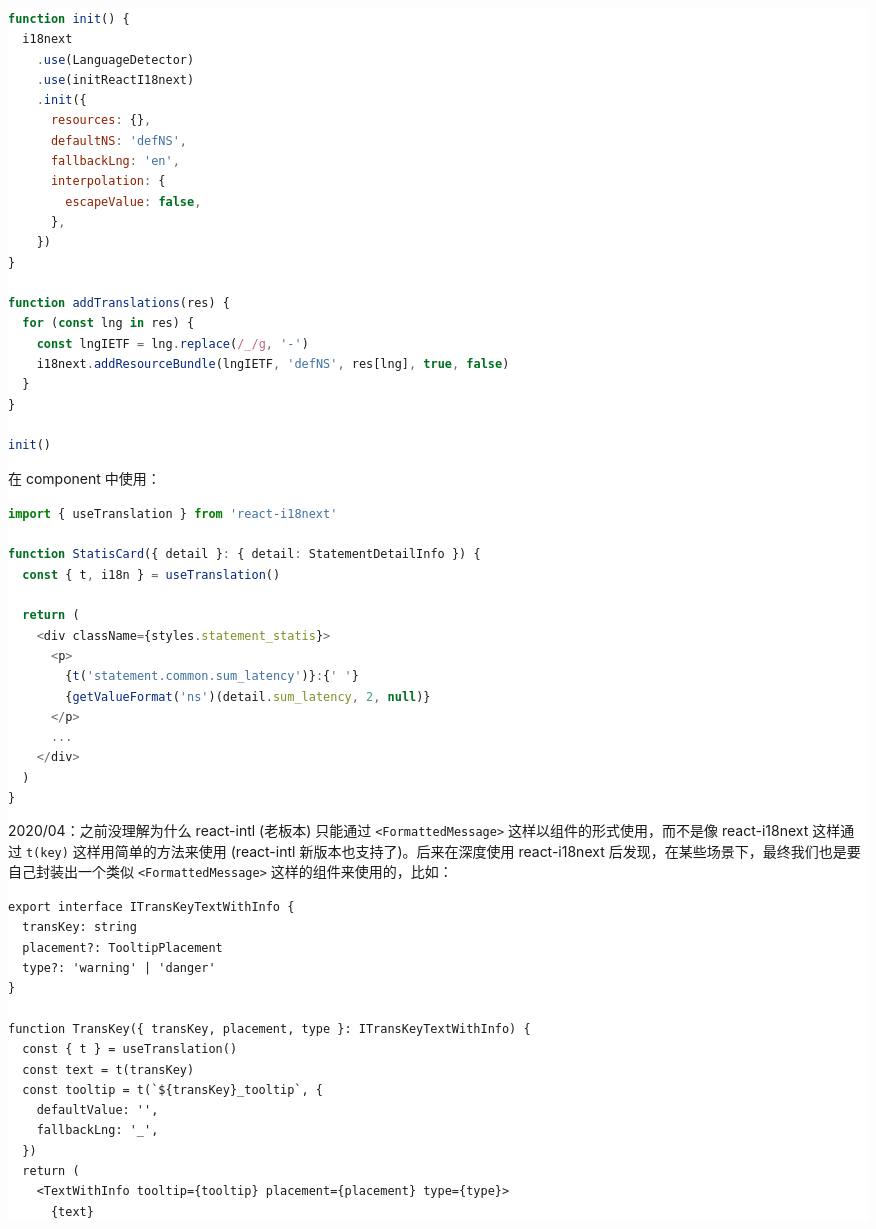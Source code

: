 ```js
function init() {
  i18next
    .use(LanguageDetector)
    .use(initReactI18next)
    .init({
      resources: {},
      defaultNS: 'defNS',
      fallbackLng: 'en',
      interpolation: {
        escapeValue: false,
      },
    })
}

function addTranslations(res) {
  for (const lng in res) {
    const lngIETF = lng.replace(/_/g, '-')
    i18next.addResourceBundle(lngIETF, 'defNS', res[lng], true, false)
  }
}

init()
```

在 component 中使用：

```ts
import { useTranslation } from 'react-i18next'

function StatisCard({ detail }: { detail: StatementDetailInfo }) {
  const { t, i18n } = useTranslation()

  return (
    <div className={styles.statement_statis}>
      <p>
        {t('statement.common.sum_latency')}:{' '}
        {getValueFormat('ns')(detail.sum_latency, 2, null)}
      </p>
      ...
    </div>
  )
}
```

2020/04：之前没理解为什么 react-intl (老板本) 只能通过 `<FormattedMessage>` 这样以组件的形式使用，而不是像 react-i18next 这样通过 `t(key)` 这样用简单的方法来使用 (react-intl 新版本也支持了)。后来在深度使用 react-i18next 后发现，在某些场景下，最终我们也是要自己封装出一个类似 `<FormattedMessage>` 这样的组件来使用的，比如：

```tsx
export interface ITransKeyTextWithInfo {
  transKey: string
  placement?: TooltipPlacement
  type?: 'warning' | 'danger'
}

function TransKey({ transKey, placement, type }: ITransKeyTextWithInfo) {
  const { t } = useTranslation()
  const text = t(transKey)
  const tooltip = t(`${transKey}_tooltip`, {
    defaultValue: '',
    fallbackLng: '_',
  })
  return (
    <TextWithInfo tooltip={tooltip} placement={placement} type={type}>
      {text}
```